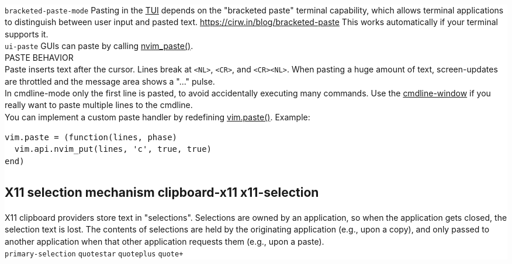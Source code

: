 </div>
<div class="help-para">
							<a name="bracketed-paste-mode"></a><code class="help-tag-right">bracketed-paste-mode</code>
Pasting in the <a href="/neovim-docs-web/en/term#TUI">TUI</a> depends on the "bracketed paste" terminal capability,
which allows terminal applications to distinguish between user input and
pasted text.  <a href="https://cirw.in/blog/bracketed-paste">https://cirw.in/blog/bracketed-paste</a>
This works automatically if your terminal supports it.

</div>
<div class="help-para">
							<a name="ui-paste"></a><code class="help-tag-right">ui-paste</code>
GUIs can paste by calling <a href="/neovim-docs-web/en/api#nvim_paste()">nvim_paste()</a>.

</div>
<div class="help-para">
<div class="help-column_heading">PASTE BEHAVIOR</div>

</div>
<div class="help-para">
Paste inserts text after the cursor.  Lines break at <code>&lt;NL&gt;</code>, <code>&lt;CR&gt;</code>, and <code>&lt;CR&gt;</code><code>&lt;NL&gt;</code>.
When pasting a huge amount of text, screen-updates are throttled and the
message area shows a "..." pulse.

</div>
<div class="help-para">
In cmdline-mode only the first line is pasted, to avoid accidentally executing
many commands.  Use the <a href="/neovim-docs-web/en/cmdline#cmdline-window">cmdline-window</a> if you really want to paste multiple
lines to the cmdline.

</div>
<div class="help-para">
You can implement a custom paste handler by redefining <a href="/neovim-docs-web/en/lua#vim.paste()">vim.paste()</a>.
Example:<pre>vim.paste = (function(lines, phase)
  vim.api.nvim_put(lines, 'c', true, true)
end)</pre>
<h2 class="help-heading">X11 selection mechanism<span class="help-heading-tags">			      <a name="clipboard-x11"></a><span class="help-tag">clipboard-x11</span> <a name="x11-selection"></a><span class="help-tag">x11-selection</span></span></h2>


</div>
<div class="help-para">
X11 clipboard providers store text in "selections". Selections are owned by an
application, so when the application gets closed, the selection text is lost.
The contents of selections are held by the originating application (e.g., upon
a copy), and only passed to another application when that other application
requests them (e.g., upon a paste).

</div>
<div class="help-para">
				<a name="primary-selection"></a><code class="help-tag-right">primary-selection</code> <a name="quotestar"></a><code class="help-tag">quotestar</code> <a name="quoteplus"></a><code class="help-tag">quoteplus</code> <a name="quote%2B"></a><code class="help-tag">quote+</code>
